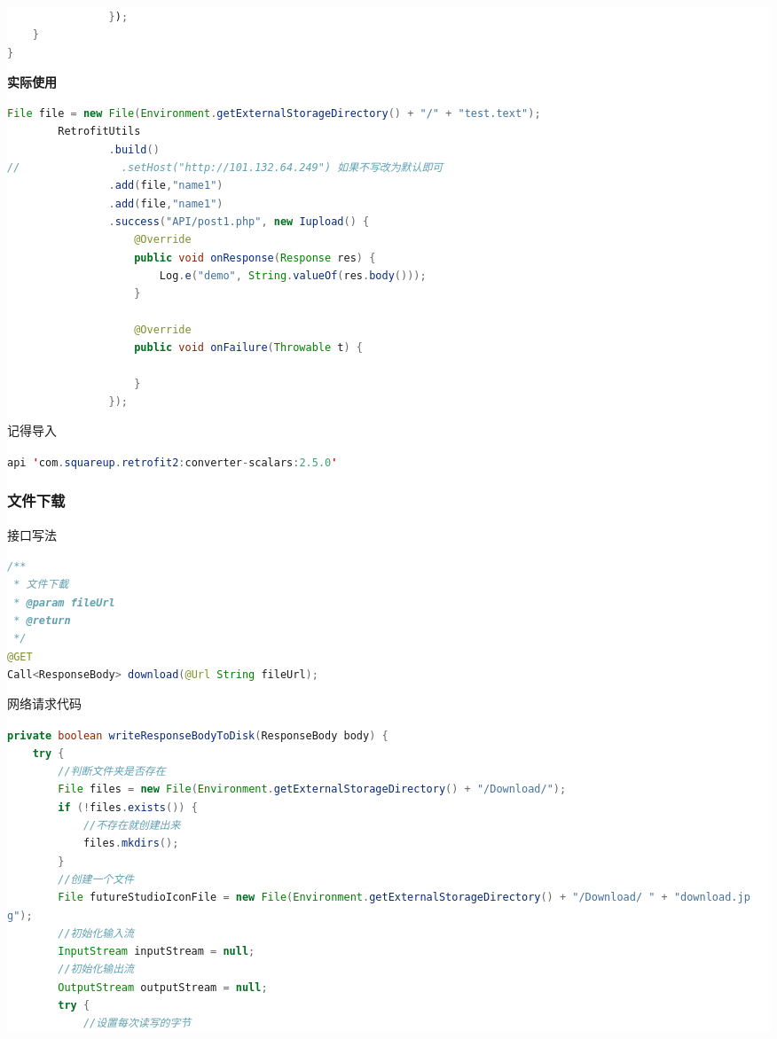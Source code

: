 ```java
                });
    }
}
```

**实际使用**

```java
File file = new File(Environment.getExternalStorageDirectory() + "/" + "test.text");
        RetrofitUtils
                .build()
//                .setHost("http://101.132.64.249") 如果不写改为默认即可
                .add(file,"name1")
                .add(file,"name1")
                .success("API/post1.php", new Iupload() {
                    @Override
                    public void onResponse(Response res) {
                        Log.e("demo", String.valueOf(res.body()));
                    }

                    @Override
                    public void onFailure(Throwable t) {

                    }
                });
```

记得导入

```java
api 'com.squareup.retrofit2:converter-scalars:2.5.0'
```



### 文件下载

接口写法

```java
/**
 * 文件下載
 * @param fileUrl
 * @return
 */
@GET
Call<ResponseBody> download(@Url String fileUrl);
```

网络请求代码

```java
private boolean writeResponseBodyToDisk(ResponseBody body) {
    try {
        //判断文件夹是否存在
        File files = new File(Environment.getExternalStorageDirectory() + "/Download/");
        if (!files.exists()) {
            //不存在就创建出来
            files.mkdirs();
        }
        //创建一个文件
        File futureStudioIconFile = new File(Environment.getExternalStorageDirectory() + "/Download/ " + "download.jpg");
        //初始化输入流
        InputStream inputStream = null;
        //初始化输出流
        OutputStream outputStream = null;
        try {
            //设置每次读写的字节
```